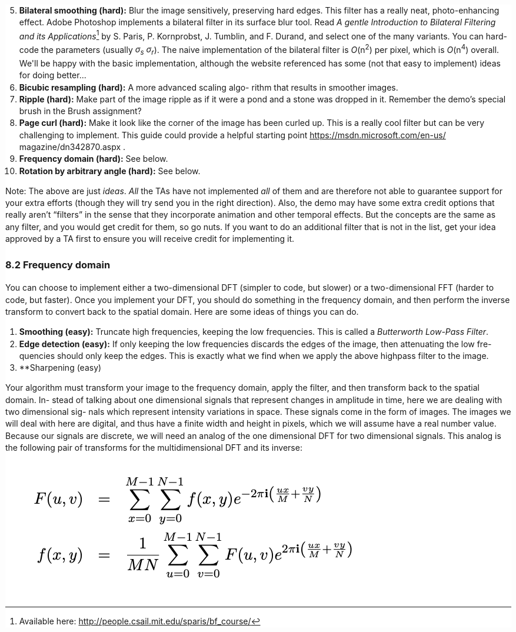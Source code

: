 5. **Bilateral smoothing (hard):** Blur the image sensitively, preserving hard edges. This filter has a really neat, photo-enhancing effect. Adobe Photoshop implements a bilateral filter in its surface blur tool. Read *A gentle Introduction to Bilateral Filtering and its Applications*[^1] by S. Paris, P. Kornprobst, J. Tumblin, and F. Durand, and select one of the many variants. You can hard-code the parameters (usually *σ<sub>s</sub>* *σ<sub>r</sub>*). The naive implementation of the bilateral filter is *O*(n<sup>2</sup>) per pixel, which is *O*(n<sup>4</sup>) overall. We'll be happy with the basic implementation, although the website referenced has some (not that easy to implement) ideas for doing better...
6. **Bicubic resampling (hard):** A more advanced scaling algo- rithm that results in smoother images.
7. **Ripple (hard):** Make part of the image ripple as if it were a pond and a stone was dropped in it. Remember the demo’s special brush in the Brush assignment?
8. **Page curl (hard):** Make it look like the corner of the image has been curled up. This is a really cool filter but can be very challenging to implement. This guide could provide a helpful starting point https://msdn.microsoft.com/en-us/ magazine/dn342870.aspx .
9. **Frequency domain (hard):** See below.
10. **Rotation by arbitrary angle (hard):** See below.

Note: The above are just *ideas*. *All* the TAs have not implemented *all* of them and are therefore not able to guarantee support for your extra efforts (though they will try send you in the right direction). Also, the demo may have some extra credit options that really aren’t “filters” in the sense that they incorporate animation and other temporal effects. But the concepts are the same as any filter, and you would get credit for them, so go nuts. If you want to do an additional filter that is not in the list, get your idea approved by a TA first to ensure you will receive credit for implementing it.

### 8.2 Frequency domain
You can choose to implement either a two-dimensional DFT (simpler to code, but slower) or a two-dimensional FFT (harder to code, but faster). Once you implement your DFT, you should do something in the frequency domain, and then perform the inverse transform to convert back to the spatial domain. Here are some ideas of things you can do.

1. **Smoothing (easy):** Truncate high frequencies, keeping the low frequencies. This is called a *Butterworth Low-Pass Filter*.
2. **Edge detection (easy):** If only keeping the low frequencies discards the edges of the image, then attenuating the low fre- quencies should only keep the edges. This is exactly what we find when we apply the above highpass filter to the image.
3. **Sharpening (easy)

Your algorithm must transform your image to the frequency domain, apply the filter, and then transform back to the spatial domain. In- stead of talking about one dimensional signals that represent changes in amplitude in time, here we are dealing with two dimensional sig- nals which represent intensity variations in space. These signals come in the form of images. The images we will deal with here are digital, and thus have a finite width and height in pixels, which we will assume have a real number value. Because our signals are discrete, we will need an analog of the one dimensional DFT for two dimensional signals. This analog is the following pair of transforms for the multidimensional DFT and its inverse:

![2D DFT and invDFT](/filter/images/2DDFTandInverse.png)


[^1]: Available here: http://people.csail.mit.edu/sparis/bf_course/